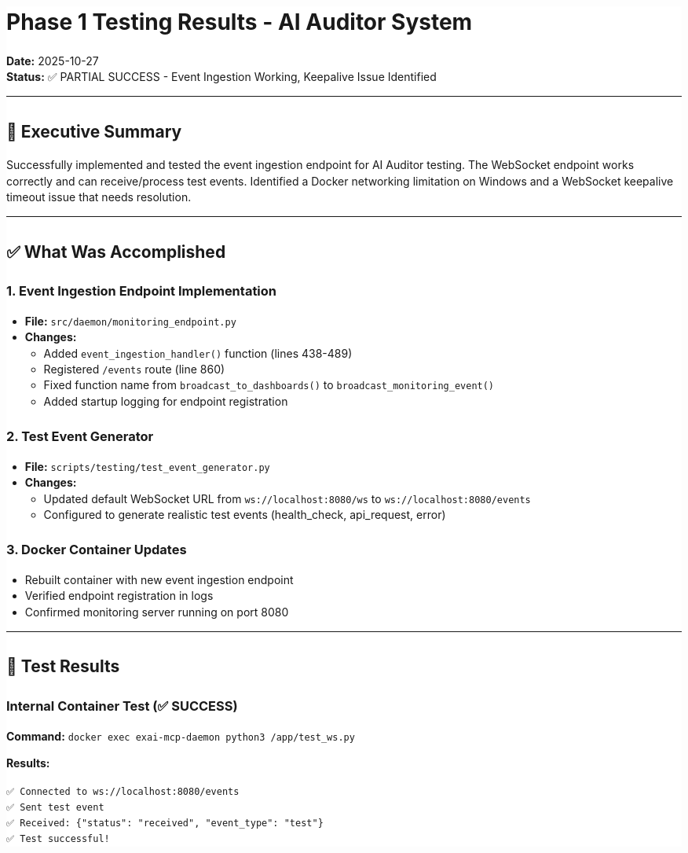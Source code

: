 # Phase 1 Testing Results - AI Auditor System
**Date:** 2025-10-27  
**Status:** ✅ PARTIAL SUCCESS - Event Ingestion Working, Keepalive Issue Identified

---

## 🎯 Executive Summary

Successfully implemented and tested the event ingestion endpoint for AI Auditor testing. The WebSocket endpoint works correctly and can receive/process test events. Identified a Docker networking limitation on Windows and a WebSocket keepalive timeout issue that needs resolution.

---

## ✅ What Was Accomplished

### 1. Event Ingestion Endpoint Implementation
- **File:** `src/daemon/monitoring_endpoint.py`
- **Changes:**
  - Added `event_ingestion_handler()` function (lines 438-489)
  - Registered `/events` route (line 860)
  - Fixed function name from `broadcast_to_dashboards()` to `broadcast_monitoring_event()`
  - Added startup logging for endpoint registration

### 2. Test Event Generator
- **File:** `scripts/testing/test_event_generator.py`
- **Changes:**
  - Updated default WebSocket URL from `ws://localhost:8080/ws` to `ws://localhost:8080/events`
  - Configured to generate realistic test events (health_check, api_request, error)

### 3. Docker Container Updates
- Rebuilt container with new event ingestion endpoint
- Verified endpoint registration in logs
- Confirmed monitoring server running on port 8080

---

## 🧪 Test Results

### Internal Container Test (✅ SUCCESS)
**Command:** `docker exec exai-mcp-daemon python3 /app/test_ws.py`

**Results:**
```
✅ Connected to ws://localhost:8080/events
✅ Sent test event
✅ Received: {"status": "received", "event_type": "test"}
✅ Test successful!
```
